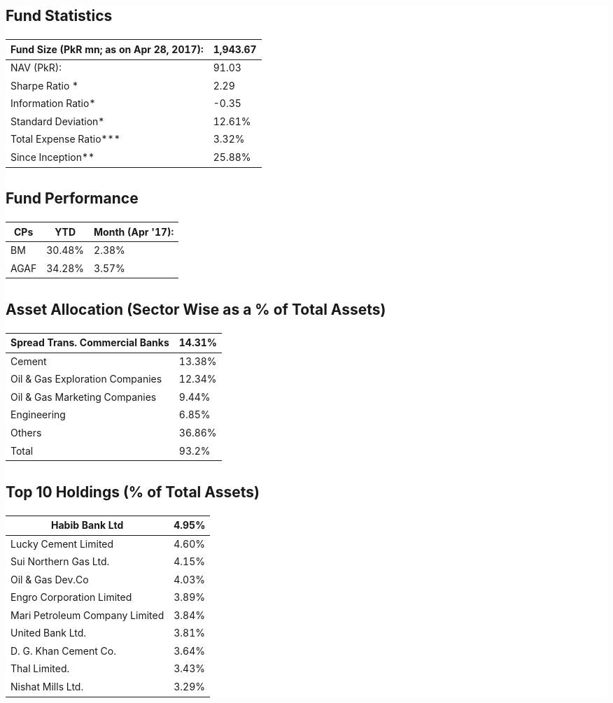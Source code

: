 ## Fund Statistics

| Fund Size (PkR mn; as on Apr 28, 2017): | 1,943.67 |
| --------------------------------------- | -------- |
| NAV (PkR):                              | 91.03    |
| Sharpe Ratio \*                         | 2.29     |
| Information Ratio\*                     | -0.35    |
| Standard Deviation\*                    | 12.61%   |
| Total Expense Ratio\*\*\*               | 3.32%    |
| Since Inception\*\*                     | 25.88%   |

## Fund Performance

| CPs  | YTD    | Month (Apr '17): |
| ---- | ------ | ---------------- |
| BM   | 30.48% | 2.38%            |
| AGAF | 34.28% | 3.57%            |

## Asset Allocation (Sector Wise as a % of Total Assets)

| Spread Trans. Commercial Banks  | 14.31% |
| ------------------------------- | ------ |
| Cement                          | 13.38% |
| Oil & Gas Exploration Companies | 12.34% |
| Oil & Gas Marketing Companies   | 9.44%  |
| Engineering                     | 6.85%  |
| Others                          | 36.86% |
| Total                           | 93.2%  |

## Top 10 Holdings (% of Total Assets)

| Habib Bank Ltd                 | 4.95% |
| ------------------------------ | ----- |
| Lucky Cement Limited           | 4.60% |
| Sui Northern Gas Ltd.          | 4.15% |
| Oil & Gas Dev.Co               | 4.03% |
| Engro Corporation Limited      | 3.89% |
| Mari Petroleum Company Limited | 3.84% |
| United Bank Ltd.               | 3.81% |
| D. G. Khan Cement Co.          | 3.64% |
| Thal Limited.                  | 3.43% |
| Nishat Mills Ltd.              | 3.29% |
